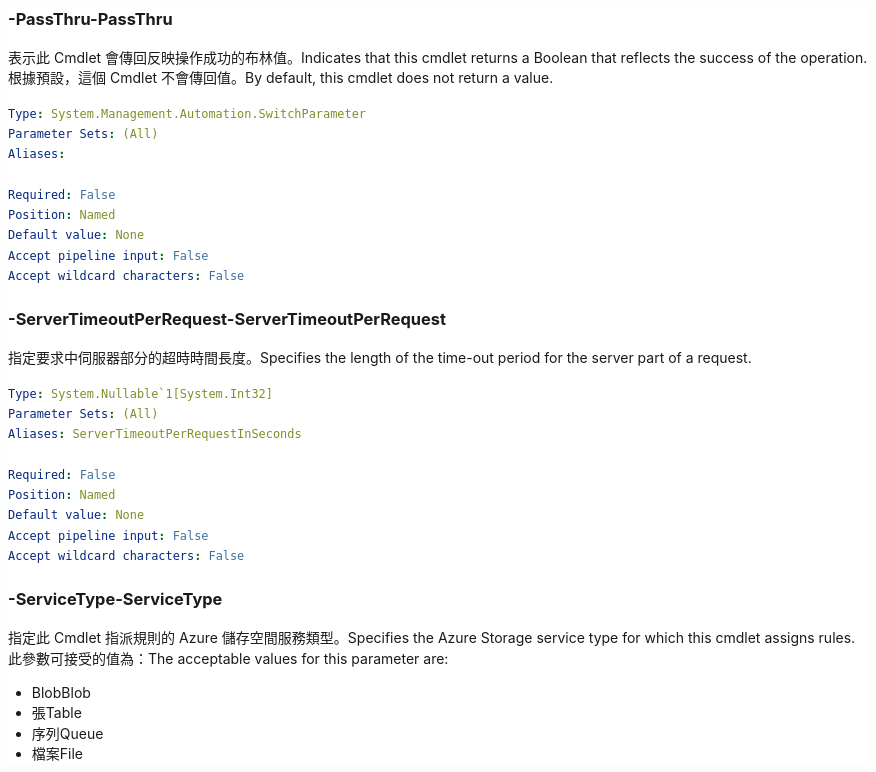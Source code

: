 ### <span data-ttu-id="5b10e-140">-PassThru</span><span class="sxs-lookup"><span data-stu-id="5b10e-140">-PassThru</span></span>
<span data-ttu-id="5b10e-141">表示此 Cmdlet 會傳回反映操作成功的布林值。</span><span class="sxs-lookup"><span data-stu-id="5b10e-141">Indicates that this cmdlet returns a Boolean that reflects the success of the operation.</span></span>
<span data-ttu-id="5b10e-142">根據預設，這個 Cmdlet 不會傳回值。</span><span class="sxs-lookup"><span data-stu-id="5b10e-142">By default, this cmdlet does not return a value.</span></span>

```yaml
Type: System.Management.Automation.SwitchParameter
Parameter Sets: (All)
Aliases:

Required: False
Position: Named
Default value: None
Accept pipeline input: False
Accept wildcard characters: False
```

### <span data-ttu-id="5b10e-143">-ServerTimeoutPerRequest</span><span class="sxs-lookup"><span data-stu-id="5b10e-143">-ServerTimeoutPerRequest</span></span>
<span data-ttu-id="5b10e-144">指定要求中伺服器部分的超時時間長度。</span><span class="sxs-lookup"><span data-stu-id="5b10e-144">Specifies the length of the time-out period for the server part of a request.</span></span>

```yaml
Type: System.Nullable`1[System.Int32]
Parameter Sets: (All)
Aliases: ServerTimeoutPerRequestInSeconds

Required: False
Position: Named
Default value: None
Accept pipeline input: False
Accept wildcard characters: False
```

### <span data-ttu-id="5b10e-145">-ServiceType</span><span class="sxs-lookup"><span data-stu-id="5b10e-145">-ServiceType</span></span>
<span data-ttu-id="5b10e-146">指定此 Cmdlet 指派規則的 Azure 儲存空間服務類型。</span><span class="sxs-lookup"><span data-stu-id="5b10e-146">Specifies the Azure Storage service type for which this cmdlet assigns rules.</span></span>
<span data-ttu-id="5b10e-147">此參數可接受的值為：</span><span class="sxs-lookup"><span data-stu-id="5b10e-147">The acceptable values for this parameter are:</span></span>
- <span data-ttu-id="5b10e-148">Blob</span><span class="sxs-lookup"><span data-stu-id="5b10e-148">Blob</span></span> 
- <span data-ttu-id="5b10e-149">張</span><span class="sxs-lookup"><span data-stu-id="5b10e-149">Table</span></span> 
- <span data-ttu-id="5b10e-150">序列</span><span class="sxs-lookup"><span data-stu-id="5b10e-150">Queue</span></span> 
- <span data-ttu-id="5b10e-151">檔案</span><span class="sxs-lookup"><span data-stu-id="5b10e-151">File</span></span>

